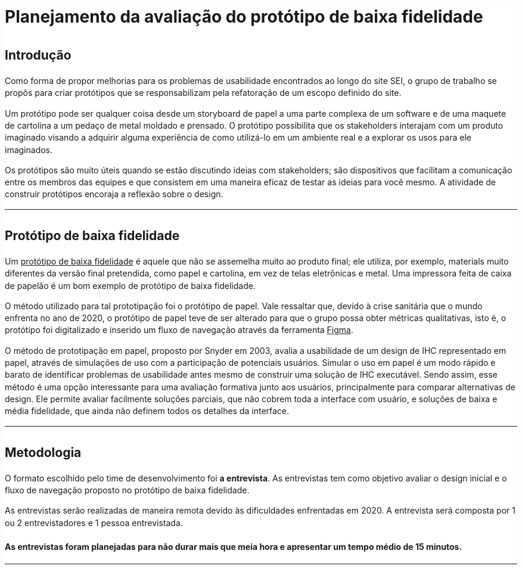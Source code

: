 # Planejamento da avaliação do protótipo de baixa fidelidade

## Introdução

Como forma de propor melhorias para os problemas de usabilidade encontrados ao longo do site SEI, o grupo de trabalho se propôs para criar protótipos que se responsabilizam pela refatoração de um escopo definido do site.

Um protótipo pode ser qualquer coisa desde um storyboard de papel a uma parte complexa de um software e de uma maquete de cartolina a um pedaço de metal moldado e prensado. O protótipo possibilita que os stakeholders interajam com um produto imaginado visando a adquirir alguma experiência de como utilizá-lo em um ambiente real e a explorar os usos para ele imaginados.

Os protótipos são muito úteis quando se estão discutindo ideias com stakeholders; são dispositivos que facilitam a comunicação entre os membros das equipes e que consistem em uma maneira eficaz de testar as ideias para você mesmo. A atividade de construir protótipos encoraja a reflexão sobre o design.

---

## Protótipo de baixa fidelidade

Um [protótipo de baixa fidelidade](./redesign_artefacts/low_fidelity_prototype) é aquele que não se assemelha muito ao produto final; ele utiliza, por exemplo, materials muito diferentes da versão final pretendida, como papel e cartolina, em vez de telas eletrônicas e metal. Uma impressora feita de caixa de papelão é um bom exemplo de protótipo de baixa fidelidade.

O método utilizado para tal prototipação foi o protótipo de papel. Vale ressaltar que, devido à crise sanitária que o mundo enfrenta no ano de 2020, o protótipo de papel teve de ser alterado para que o grupo possa obter métricas qualitativas, isto é, o protótipo foi digitalizado e inserido um fluxo de navegação através da ferramenta [Figma](https://www.figma.com/).

O método de prototipação em papel, proposto por Snyder em 2003, avalia a usabilidade de um design de IHC representado em papel, através de simulações de uso com a participação de potenciais usuários. Simular o uso em papel é um modo rápido e barato de identificar problemas de usabilidade antes mesmo de construir uma solução de IHC executável. Sendo assim, esse método é uma opção interessante para uma avaliação formativa junto aos usuários, principalmente para comparar alternativas de design. Ele permite avaliar facilmente soluções parciais, que não cobrem toda a interface com usuário, e soluções de baixa e média fidelidade, que ainda não definem todos os detalhes da interface.

---

## Metodologia

O formato escolhido pelo time de desenvolvimento foi **a entrevista**. As entrevistas tem como objetivo avaliar o design inicial e o fluxo de navegação proposto no protótipo de baixa fidelidade.

As entrevistas serão realizadas de maneira remota devido às dificuldades enfrentadas em 2020. A entrevista será composta por 1 ou 2 entrevistadores e 1 pessoa entrevistada.

#### As entrevistas foram planejadas para não durar mais que meia hora e apresentar um tempo médio de 15 minutos.

---